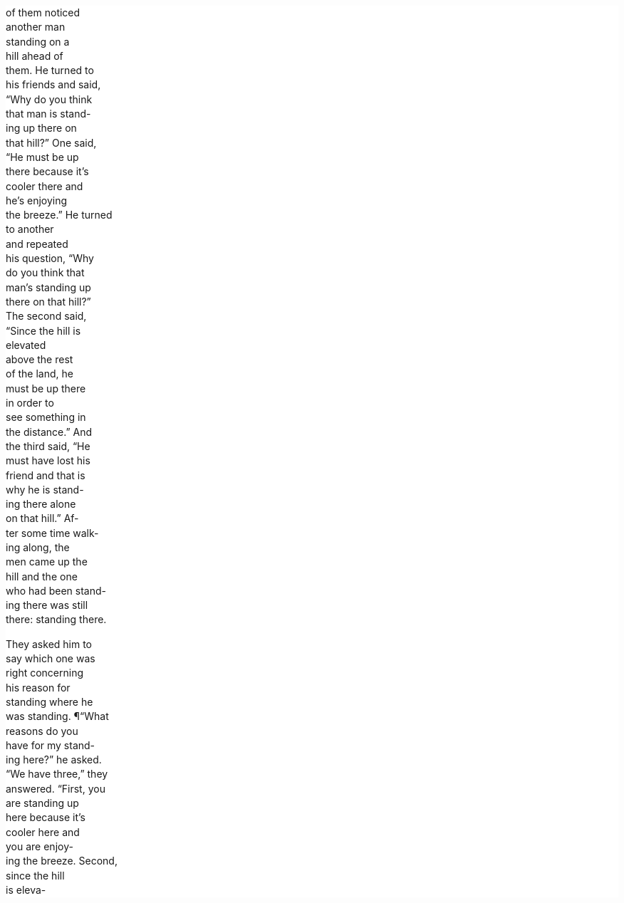 of them noticed  
another man  
standing on a  
hill ahead of  
them. He turned to  
his friends and said,  
“Why do you think  
that man is stand-  
ing up there on  
that hill?” One said,  
“He must be up  
there because it’s  
cooler there and  
he’s enjoying  
the breeze.” He turned  
to another  
and repeated  
his question, “Why  
do you think that  
man’s standing up  
there on that hill?”  
The second said,  
“Since the hill is  
elevated  
above the rest  
of the land, he  
must be up there  
in order to  
see something in  
the distance.” And  
the third said, “He  
must have lost his  
friend and that is  
why he is stand-  
ing there alone  
on that hill.” Af-  
ter some time walk-  
ing along, the  
men came up the  
hill and the one  
who had been stand-  
ing there was still  
there: standing there.





They asked him to  
say which one was  
right concerning  
his reason for  
standing where he  
was standing. ¶“What  
reasons do you  
have for my stand-  
ing here?” he asked.  
“We have three,” they  
answered. “First, you  
are standing up  
here because it’s  
cooler here and  
you are enjoy-  
ing the breeze. Second,  
since the hill  
is eleva-  